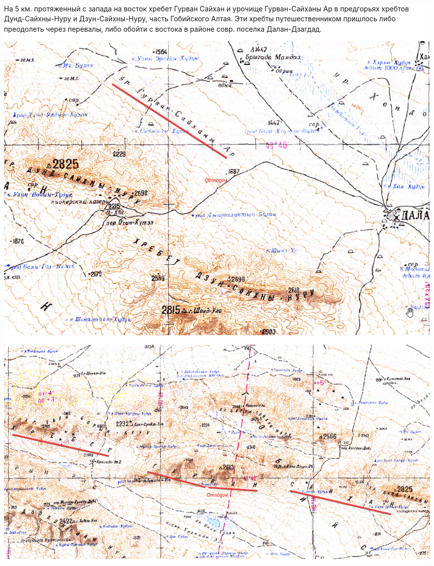 На 5 км. протяженный с запада на восток хребет Гурван Сайхан и урочище Гурван-Сайханы Ар в предгорьях хребтов Дунд-Сайхны-Нуру и Дзун-Сайхны-Нуру, часть Гобийского Алтая. Эти хребты путешественником пришлось либо преодолеть через перевалы, либо обойти с востока в районе совр. поселка Далан-Дзагдад.

![topo5km-gurban.png](topo5km-gurban.png)

![topo5km-gurvan.png](topo5km-gurvan.png)
